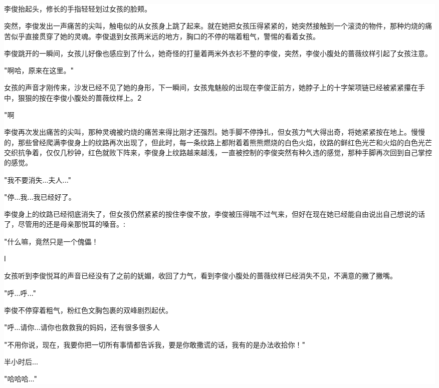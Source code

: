 

李俊抬起头，修长的手指轻轻划过女孩的脸颊。



突然，李俊发出一声痛苦的尖叫，触电似的从女孩身上跳了起来。就在她把女孩压得紧紧的，她突然接触到一个滚烫的物件，那种灼烧的痛苦似乎直接贯穿了她的灵魂。李俊退到女孩两米远的地方，胸口的不停的喘着粗气，警惕的看着女孩。



李俊跳开的一瞬间，女孩儿好像也感应到了什么，她奇怪的打量着两米外衣衫不整的李俊，突然，李俊小腹处的蔷薇纹样引起了女孩注意。



"啊哈，原来在这里。"



女孩的声音才刚传来，沙发已经不见了她的身形，下一瞬间，女孩鬼魅般的出现在李俊正前方，她脖子上的十字架项链已经被紧紧攥在手中，狠狠的按在李俊小腹处的蔷薇纹样上。2



"啊



李俊再次发出痛苦的尖叫，那种灵魂被灼烧的痛苦来得比刚才还强烈。她手脚不停挣扎，但女孩力气大得出奇，将她紧紧按在地上。慢慢的，那些曾经爬满李俊身上的纹路再次出现了，但此时，每一条纹路上都附着着熊熊燃烧的白色火焰，纹路的鲜红色光芒和火焰的白色光芒交织抗争着，仅仅几秒钟，红色就败下阵来，李俊身上纹路越来越浅，一直被控制的李俊突然有种久违的感觉，那种手脚再次回到自己掌控的感觉。 



"我不要消失...夫人..."



"停...我...我已经好了。



李俊身上的纹路已经彻底消失了，但女孩仍然紧紧的按住李俊不放，李俊被压得喘不过气来，但好在现在她已经能自由说出自己想说的话了，尽管用的还是母亲那悦耳的嗓音。:



"什么嘛，竟然只是一个傀儡！

I


女孩听到李俊悦耳的声音已经没有了之前的妩媚，收回了力气，看到李俊小腹处的蔷薇纹样已经消失不见，不满意的撇了撇嘴。



"呼...呼..."



李俊不停穿着粗气，粉红色文胸包裹的双峰剧烈起伏。



"呼...请你...请你也救救我的妈妈，还有很多很多人



"不用你说，现在，我要你把一切所有事情都告诉我，要是你敢撒谎的话，我有的是办法收拾你！"



半小时后...



"哈哈哈..."
